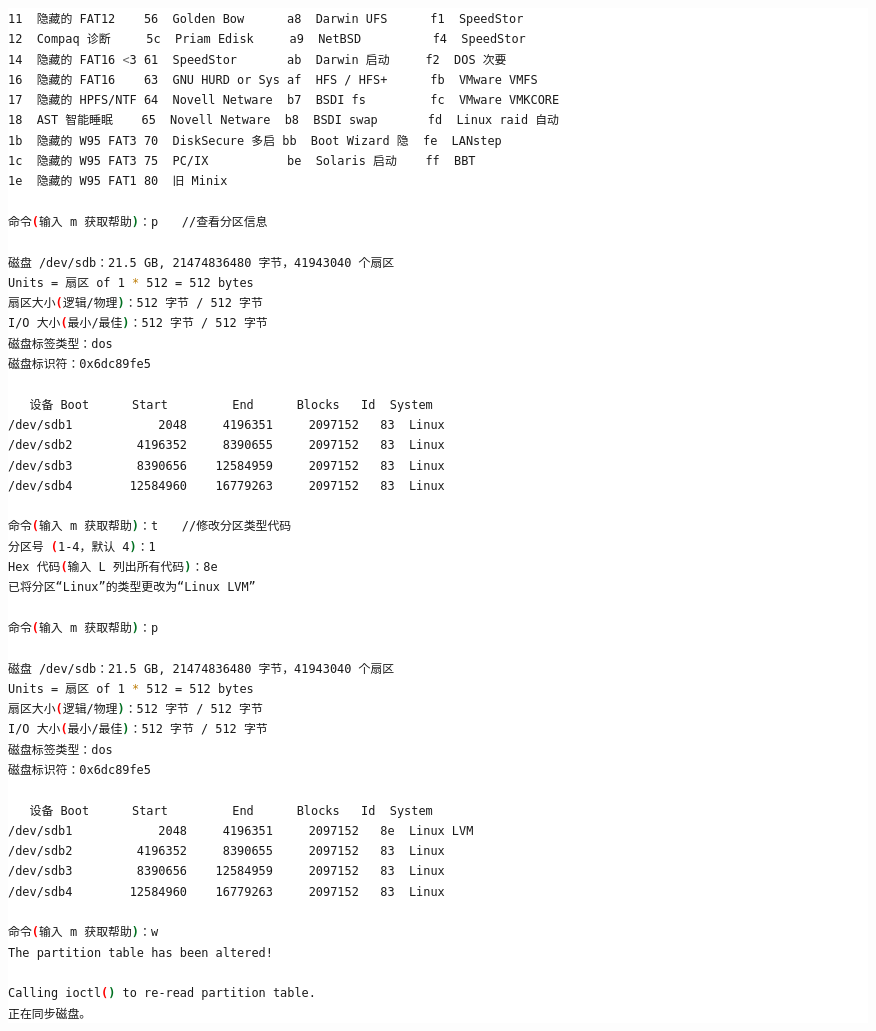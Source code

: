 ```bash
11  隐藏的 FAT12    56  Golden Bow      a8  Darwin UFS      f1  SpeedStor     
12  Compaq 诊断     5c  Priam Edisk     a9  NetBSD          f4  SpeedStor     
14  隐藏的 FAT16 <3 61  SpeedStor       ab  Darwin 启动     f2  DOS 次要      
16  隐藏的 FAT16    63  GNU HURD or Sys af  HFS / HFS+      fb  VMware VMFS   
17  隐藏的 HPFS/NTF 64  Novell Netware  b7  BSDI fs         fc  VMware VMKCORE
18  AST 智能睡眠    65  Novell Netware  b8  BSDI swap       fd  Linux raid 自动
1b  隐藏的 W95 FAT3 70  DiskSecure 多启 bb  Boot Wizard 隐  fe  LANstep       
1c  隐藏的 W95 FAT3 75  PC/IX           be  Solaris 启动    ff  BBT           
1e  隐藏的 W95 FAT1 80  旧 Minix      
 
命令(输入 m 获取帮助)：p　　//查看分区信息
 
磁盘 /dev/sdb：21.5 GB, 21474836480 字节，41943040 个扇区
Units = 扇区 of 1 * 512 = 512 bytes
扇区大小(逻辑/物理)：512 字节 / 512 字节
I/O 大小(最小/最佳)：512 字节 / 512 字节
磁盘标签类型：dos
磁盘标识符：0x6dc89fe5
 
   设备 Boot      Start         End      Blocks   Id  System
/dev/sdb1            2048     4196351     2097152   83  Linux
/dev/sdb2         4196352     8390655     2097152   83  Linux
/dev/sdb3         8390656    12584959     2097152   83  Linux
/dev/sdb4        12584960    16779263     2097152   83  Linux
 
命令(输入 m 获取帮助)：t　　//修改分区类型代码
分区号 (1-4，默认 4)：1
Hex 代码(输入 L 列出所有代码)：8e
已将分区“Linux”的类型更改为“Linux LVM”
 
命令(输入 m 获取帮助)：p
 
磁盘 /dev/sdb：21.5 GB, 21474836480 字节，41943040 个扇区
Units = 扇区 of 1 * 512 = 512 bytes
扇区大小(逻辑/物理)：512 字节 / 512 字节
I/O 大小(最小/最佳)：512 字节 / 512 字节
磁盘标签类型：dos
磁盘标识符：0x6dc89fe5
 
   设备 Boot      Start         End      Blocks   Id  System
/dev/sdb1            2048     4196351     2097152   8e  Linux LVM
/dev/sdb2         4196352     8390655     2097152   83  Linux
/dev/sdb3         8390656    12584959     2097152   83  Linux
/dev/sdb4        12584960    16779263     2097152   83  Linux
 
命令(输入 m 获取帮助)：w
The partition table has been altered!
 
Calling ioctl() to re-read partition table.
正在同步磁盘。
```
